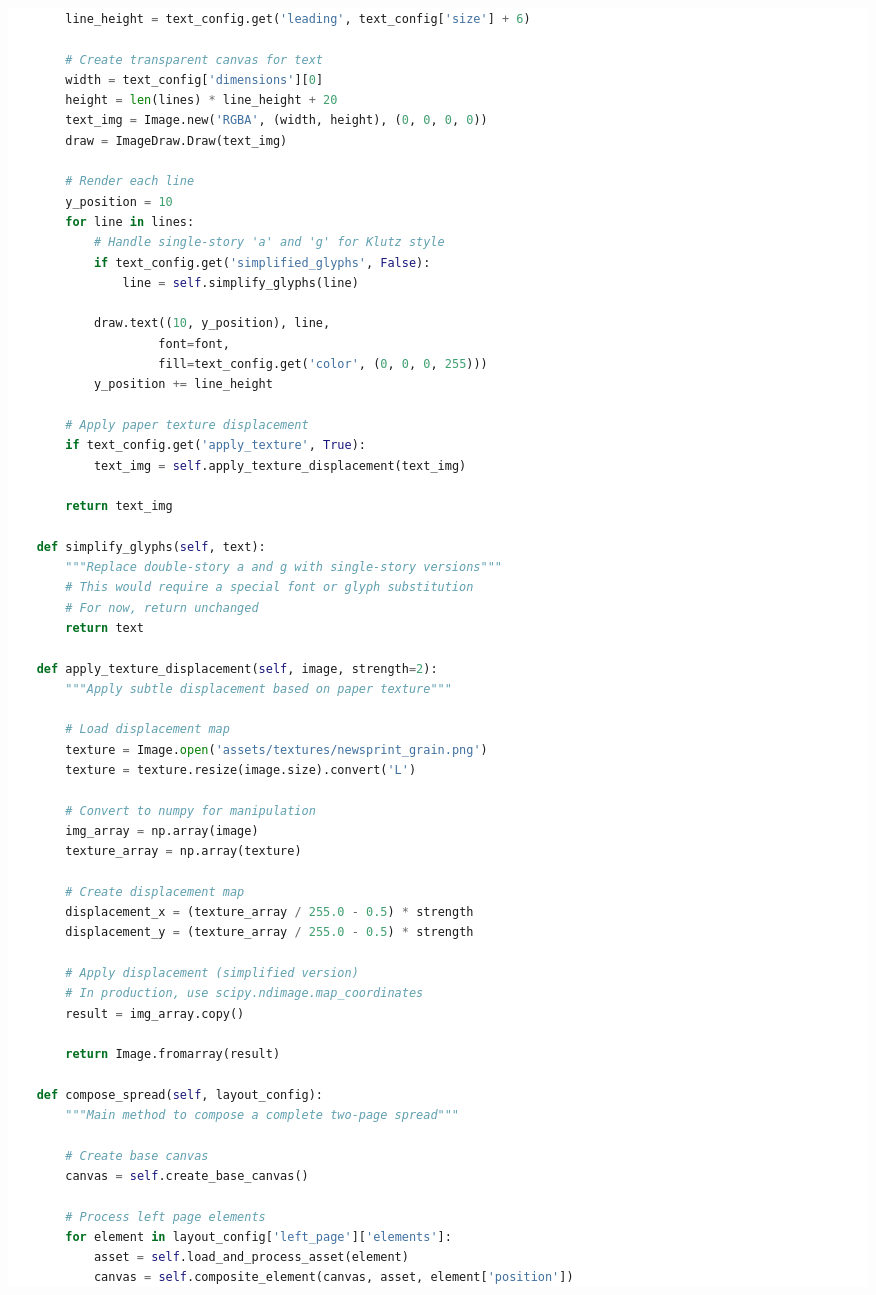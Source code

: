 ```python
        line_height = text_config.get('leading', text_config['size'] + 6)
        
        # Create transparent canvas for text
        width = text_config['dimensions'][0]
        height = len(lines) * line_height + 20
        text_img = Image.new('RGBA', (width, height), (0, 0, 0, 0))
        draw = ImageDraw.Draw(text_img)
        
        # Render each line
        y_position = 10
        for line in lines:
            # Handle single-story 'a' and 'g' for Klutz style
            if text_config.get('simplified_glyphs', False):
                line = self.simplify_glyphs(line)
            
            draw.text((10, y_position), line, 
                     font=font, 
                     fill=text_config.get('color', (0, 0, 0, 255)))
            y_position += line_height
        
        # Apply paper texture displacement
        if text_config.get('apply_texture', True):
            text_img = self.apply_texture_displacement(text_img)
        
        return text_img
    
    def simplify_glyphs(self, text):
        """Replace double-story a and g with single-story versions"""
        # This would require a special font or glyph substitution
        # For now, return unchanged
        return text
    
    def apply_texture_displacement(self, image, strength=2):
        """Apply subtle displacement based on paper texture"""
        
        # Load displacement map
        texture = Image.open('assets/textures/newsprint_grain.png')
        texture = texture.resize(image.size).convert('L')
        
        # Convert to numpy for manipulation
        img_array = np.array(image)
        texture_array = np.array(texture)
        
        # Create displacement map
        displacement_x = (texture_array / 255.0 - 0.5) * strength
        displacement_y = (texture_array / 255.0 - 0.5) * strength
        
        # Apply displacement (simplified version)
        # In production, use scipy.ndimage.map_coordinates
        result = img_array.copy()
        
        return Image.fromarray(result)
    
    def compose_spread(self, layout_config):
        """Main method to compose a complete two-page spread"""
        
        # Create base canvas
        canvas = self.create_base_canvas()
        
        # Process left page elements
        for element in layout_config['left_page']['elements']:
            asset = self.load_and_process_asset(element)
            canvas = self.composite_element(canvas, asset, element['position'])
```